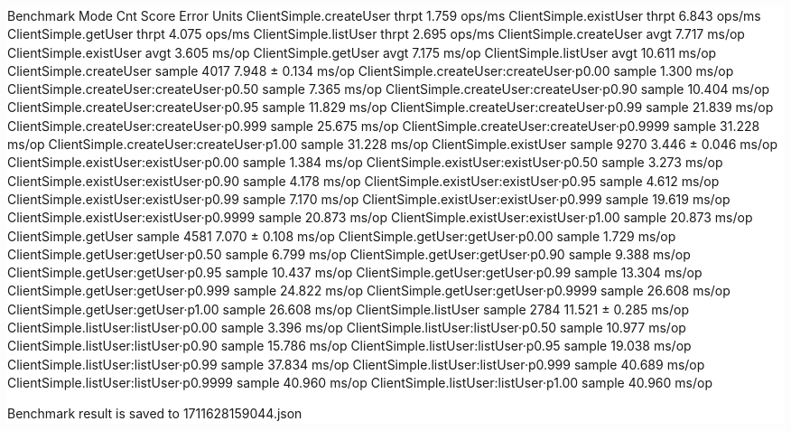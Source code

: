 Benchmark                                     Mode   Cnt   Score   Error   Units
ClientSimple.createUser                      thrpt         1.759          ops/ms
ClientSimple.existUser                       thrpt         6.843          ops/ms
ClientSimple.getUser                         thrpt         4.075          ops/ms
ClientSimple.listUser                        thrpt         2.695          ops/ms
ClientSimple.createUser                       avgt         7.717           ms/op
ClientSimple.existUser                        avgt         3.605           ms/op
ClientSimple.getUser                          avgt         7.175           ms/op
ClientSimple.listUser                         avgt        10.611           ms/op
ClientSimple.createUser                     sample  4017   7.948 ± 0.134   ms/op
ClientSimple.createUser:createUser·p0.00    sample         1.300           ms/op
ClientSimple.createUser:createUser·p0.50    sample         7.365           ms/op
ClientSimple.createUser:createUser·p0.90    sample        10.404           ms/op
ClientSimple.createUser:createUser·p0.95    sample        11.829           ms/op
ClientSimple.createUser:createUser·p0.99    sample        21.839           ms/op
ClientSimple.createUser:createUser·p0.999   sample        25.675           ms/op
ClientSimple.createUser:createUser·p0.9999  sample        31.228           ms/op
ClientSimple.createUser:createUser·p1.00    sample        31.228           ms/op
ClientSimple.existUser                      sample  9270   3.446 ± 0.046   ms/op
ClientSimple.existUser:existUser·p0.00      sample         1.384           ms/op
ClientSimple.existUser:existUser·p0.50      sample         3.273           ms/op
ClientSimple.existUser:existUser·p0.90      sample         4.178           ms/op
ClientSimple.existUser:existUser·p0.95      sample         4.612           ms/op
ClientSimple.existUser:existUser·p0.99      sample         7.170           ms/op
ClientSimple.existUser:existUser·p0.999     sample        19.619           ms/op
ClientSimple.existUser:existUser·p0.9999    sample        20.873           ms/op
ClientSimple.existUser:existUser·p1.00      sample        20.873           ms/op
ClientSimple.getUser                        sample  4581   7.070 ± 0.108   ms/op
ClientSimple.getUser:getUser·p0.00          sample         1.729           ms/op
ClientSimple.getUser:getUser·p0.50          sample         6.799           ms/op
ClientSimple.getUser:getUser·p0.90          sample         9.388           ms/op
ClientSimple.getUser:getUser·p0.95          sample        10.437           ms/op
ClientSimple.getUser:getUser·p0.99          sample        13.304           ms/op
ClientSimple.getUser:getUser·p0.999         sample        24.822           ms/op
ClientSimple.getUser:getUser·p0.9999        sample        26.608           ms/op
ClientSimple.getUser:getUser·p1.00          sample        26.608           ms/op
ClientSimple.listUser                       sample  2784  11.521 ± 0.285   ms/op
ClientSimple.listUser:listUser·p0.00        sample         3.396           ms/op
ClientSimple.listUser:listUser·p0.50        sample        10.977           ms/op
ClientSimple.listUser:listUser·p0.90        sample        15.786           ms/op
ClientSimple.listUser:listUser·p0.95        sample        19.038           ms/op
ClientSimple.listUser:listUser·p0.99        sample        37.834           ms/op
ClientSimple.listUser:listUser·p0.999       sample        40.689           ms/op
ClientSimple.listUser:listUser·p0.9999      sample        40.960           ms/op
ClientSimple.listUser:listUser·p1.00        sample        40.960           ms/op

Benchmark result is saved to 1711628159044.json
